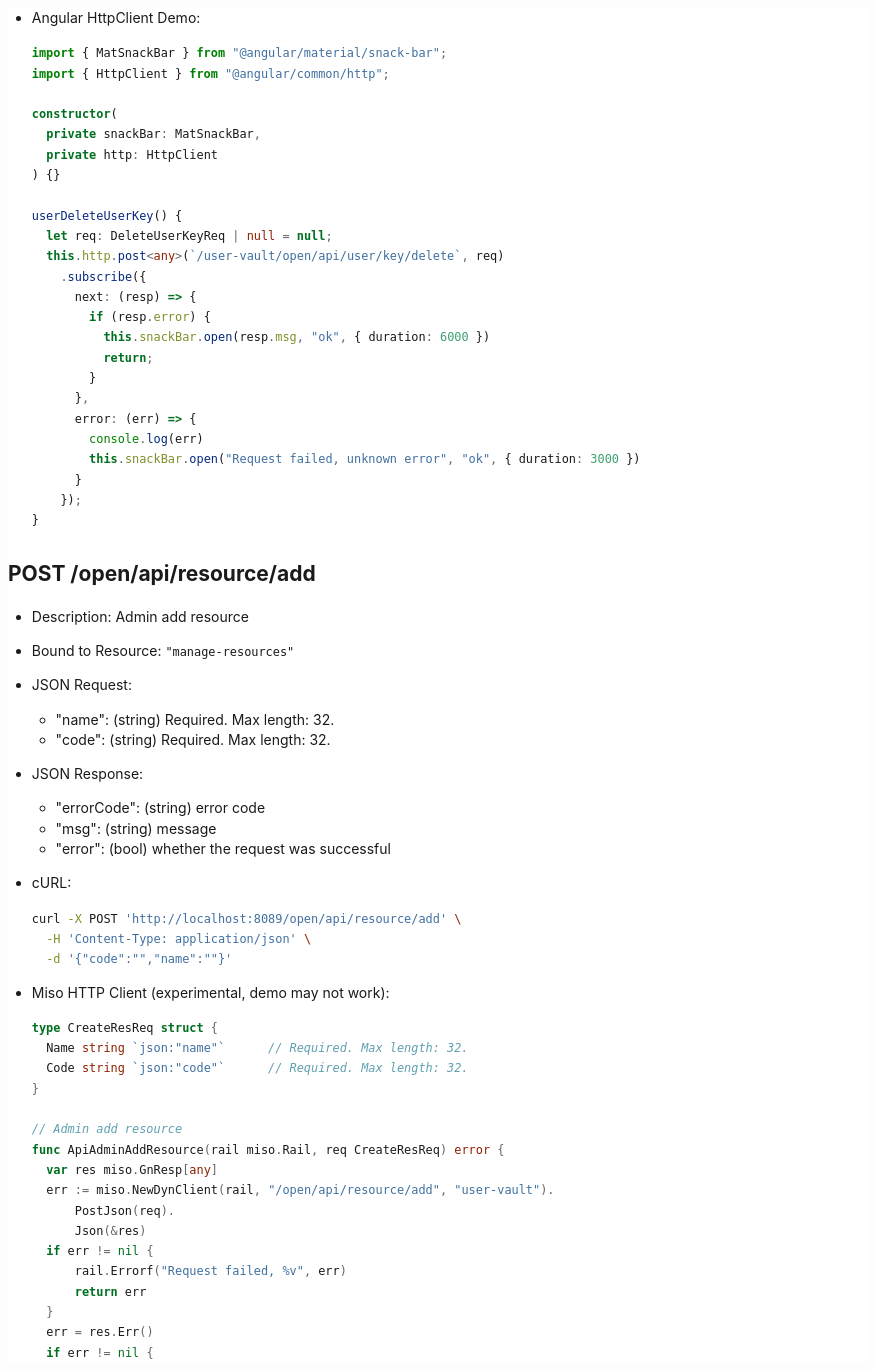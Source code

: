 - Angular HttpClient Demo:
  ```ts
  import { MatSnackBar } from "@angular/material/snack-bar";
  import { HttpClient } from "@angular/common/http";

  constructor(
    private snackBar: MatSnackBar,
    private http: HttpClient
  ) {}

  userDeleteUserKey() {
    let req: DeleteUserKeyReq | null = null;
    this.http.post<any>(`/user-vault/open/api/user/key/delete`, req)
      .subscribe({
        next: (resp) => {
          if (resp.error) {
            this.snackBar.open(resp.msg, "ok", { duration: 6000 })
            return;
          }
        },
        error: (err) => {
          console.log(err)
          this.snackBar.open("Request failed, unknown error", "ok", { duration: 3000 })
        }
      });
  }
  ```

## POST /open/api/resource/add

- Description: Admin add resource
- Bound to Resource: `"manage-resources"`
- JSON Request:
    - "name": (string) Required. Max length: 32.
    - "code": (string) Required. Max length: 32.
- JSON Response:
    - "errorCode": (string) error code
    - "msg": (string) message
    - "error": (bool) whether the request was successful
- cURL:
  ```sh
  curl -X POST 'http://localhost:8089/open/api/resource/add' \
    -H 'Content-Type: application/json' \
    -d '{"code":"","name":""}'
  ```

- Miso HTTP Client (experimental, demo may not work):
  ```go
  type CreateResReq struct {
  	Name string `json:"name"`      // Required. Max length: 32.
  	Code string `json:"code"`      // Required. Max length: 32.
  }

  // Admin add resource
  func ApiAdminAddResource(rail miso.Rail, req CreateResReq) error {
  	var res miso.GnResp[any]
  	err := miso.NewDynClient(rail, "/open/api/resource/add", "user-vault").
  		PostJson(req).
  		Json(&res)
  	if err != nil {
  		rail.Errorf("Request failed, %v", err)
  		return err
  	}
  	err = res.Err()
  	if err != nil {
  ```